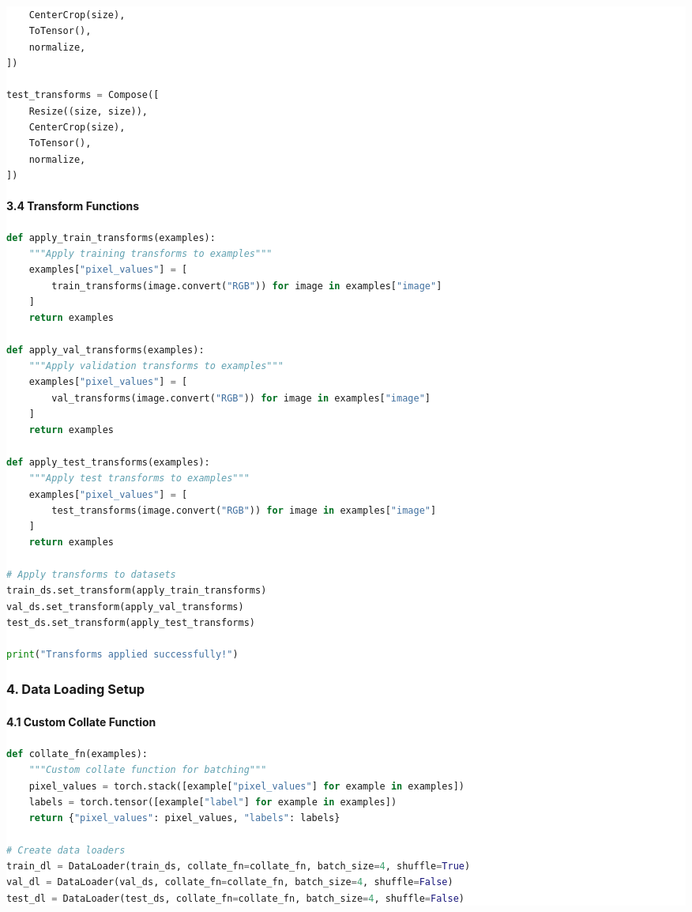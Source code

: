 ```python
    CenterCrop(size),
    ToTensor(),
    normalize,
])

test_transforms = Compose([
    Resize((size, size)),
    CenterCrop(size),
    ToTensor(),
    normalize,
])
```

#### 3.4 Transform Functions
```python
def apply_train_transforms(examples):
    """Apply training transforms to examples"""
    examples["pixel_values"] = [
        train_transforms(image.convert("RGB")) for image in examples["image"]
    ]
    return examples

def apply_val_transforms(examples):
    """Apply validation transforms to examples"""
    examples["pixel_values"] = [
        val_transforms(image.convert("RGB")) for image in examples["image"]
    ]
    return examples

def apply_test_transforms(examples):
    """Apply test transforms to examples"""
    examples["pixel_values"] = [
        test_transforms(image.convert("RGB")) for image in examples["image"]
    ]
    return examples

# Apply transforms to datasets
train_ds.set_transform(apply_train_transforms)
val_ds.set_transform(apply_val_transforms)
test_ds.set_transform(apply_test_transforms)

print("Transforms applied successfully!")
```

### 4. Data Loading Setup

#### 4.1 Custom Collate Function
```python
def collate_fn(examples):
    """Custom collate function for batching"""
    pixel_values = torch.stack([example["pixel_values"] for example in examples])
    labels = torch.tensor([example["label"] for example in examples])
    return {"pixel_values": pixel_values, "labels": labels}

# Create data loaders
train_dl = DataLoader(train_ds, collate_fn=collate_fn, batch_size=4, shuffle=True)
val_dl = DataLoader(val_ds, collate_fn=collate_fn, batch_size=4, shuffle=False)
test_dl = DataLoader(test_ds, collate_fn=collate_fn, batch_size=4, shuffle=False)
```
